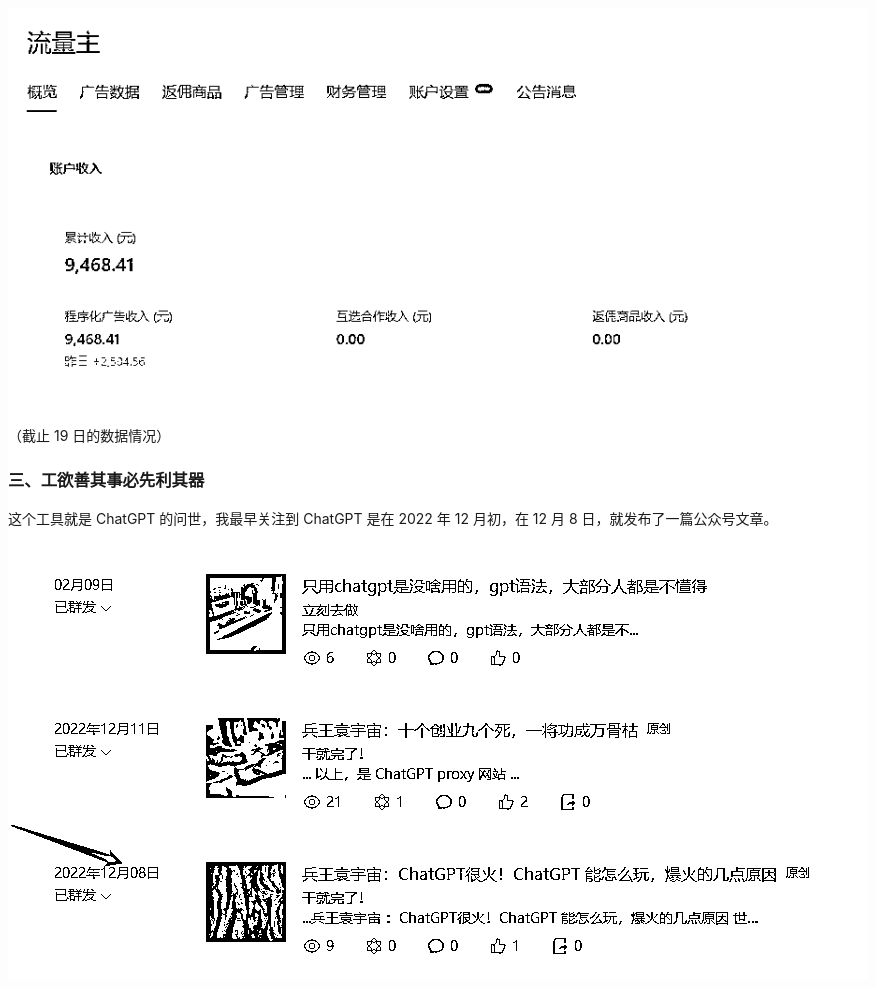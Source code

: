 ![](img/fee7f48090c51206ca8c37ff295510bc.png) 

（截止 19 日的数据情况） 

### 三、工欲善其事必先利其器 

这个工具就是 ChatGPT 的问世，我最早关注到 ChatGPT 是在 2022 年 12 月初，在 12 月 8 日，就发布了一篇公众号文章。 

![](img/7780ab9556ee631035c102d1cfcda7ae.png) 
